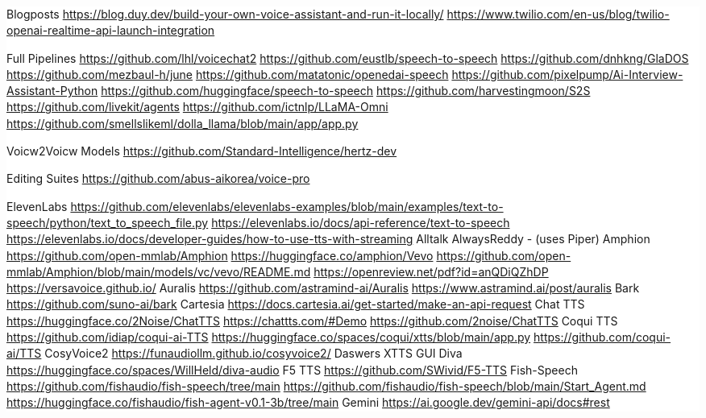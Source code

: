 Blogposts
    https://blog.duy.dev/build-your-own-voice-assistant-and-run-it-locally/
    https://www.twilio.com/en-us/blog/twilio-openai-realtime-api-launch-integration

Full Pipelines
    https://github.com/lhl/voicechat2
    https://github.com/eustlb/speech-to-speech
    https://github.com/dnhkng/GlaDOS
    https://github.com/mezbaul-h/june
    https://github.com/matatonic/openedai-speech
    https://github.com/pixelpump/Ai-Interview-Assistant-Python
    https://github.com/huggingface/speech-to-speech
    https://github.com/harvestingmoon/S2S
    https://github.com/livekit/agents
    https://github.com/ictnlp/LLaMA-Omni
    https://github.com/smellslikeml/dolla_llama/blob/main/app/app.py

Voicw2Voicw Models
    https://github.com/Standard-Intelligence/hertz-dev


Editing Suites
    https://github.com/abus-aikorea/voice-pro



ElevenLabs
    https://github.com/elevenlabs/elevenlabs-examples/blob/main/examples/text-to-speech/python/text_to_speech_file.py
    https://elevenlabs.io/docs/api-reference/text-to-speech
    https://elevenlabs.io/docs/developer-guides/how-to-use-tts-with-streaming
Alltalk
AlwaysReddy - (uses Piper)
Amphion
    https://github.com/open-mmlab/Amphion
    https://huggingface.co/amphion/Vevo
        https://github.com/open-mmlab/Amphion/blob/main/models/vc/vevo/README.md
        https://openreview.net/pdf?id=anQDiQZhDP
    https://versavoice.github.io/
Auralis
    https://github.com/astramind-ai/Auralis
    https://www.astramind.ai/post/auralis
Bark
    https://github.com/suno-ai/bark
Cartesia
    https://docs.cartesia.ai/get-started/make-an-api-request
Chat TTS
    https://huggingface.co/2Noise/ChatTTS
    https://chattts.com/#Demo
    https://github.com/2noise/ChatTTS
Coqui TTS
    https://github.com/idiap/coqui-ai-TTS
    https://huggingface.co/spaces/coqui/xtts/blob/main/app.py
    https://github.com/coqui-ai/TTS
CosyVoice2
    https://funaudiollm.github.io/cosyvoice2/
Daswers XTTS GUI
Diva
    https://huggingface.co/spaces/WillHeld/diva-audio
F5 TTS
    https://github.com/SWivid/F5-TTS
Fish-Speech
    https://github.com/fishaudio/fish-speech/tree/main
    https://github.com/fishaudio/fish-speech/blob/main/Start_Agent.md
    https://huggingface.co/fishaudio/fish-agent-v0.1-3b/tree/main
Gemini
    https://ai.google.dev/gemini-api/docs#rest